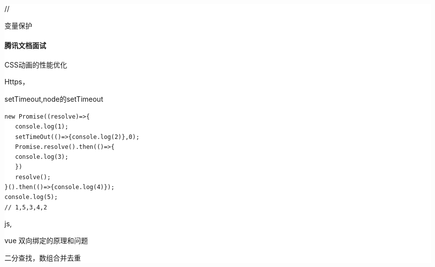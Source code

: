 // 

变量保护

#### 腾讯文档面试

CSS动画的性能优化

Https，

setTimeout,node的setTimeout

```
new Promise((resolve)=>{
   console.log(1);
   setTimeOut(()=>{console.log(2)},0);
   Promise.resolve().then(()=>{
   console.log(3);
   })
   resolve();
}().then(()=>{console.log(4)});
console.log(5);
// 1,5,3,4,2
```

js,

vue 双向绑定的原理和问题

二分查找，数组合并去重